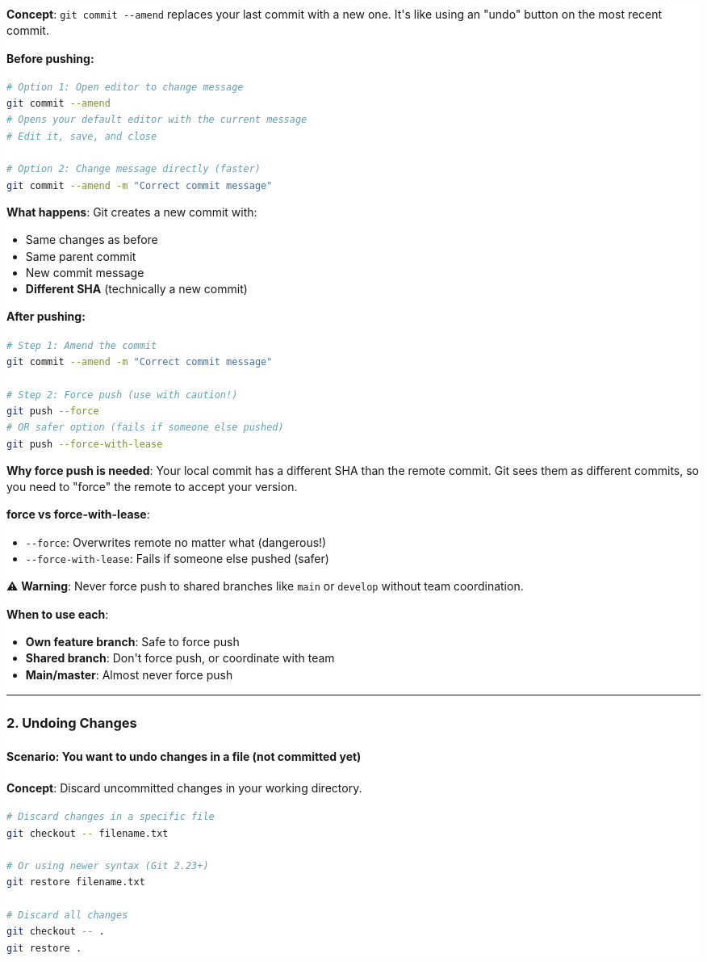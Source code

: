 **Concept**: `git commit --amend` replaces your last commit with a new one. It's like using an "undo" button on the most recent commit.

**Before pushing:**
```bash
# Option 1: Open editor to change message
git commit --amend
# Opens your default editor with the current message
# Edit it, save, and close

# Option 2: Change message directly (faster)
git commit --amend -m "Correct commit message"
```

**What happens**: Git creates a new commit with:
- Same changes as before
- Same parent commit
- New commit message
- **Different SHA** (technically a new commit)

**After pushing:**
```bash
# Step 1: Amend the commit
git commit --amend -m "Correct commit message"

# Step 2: Force push (use with caution!)
git push --force
# OR safer option (fails if someone else pushed)
git push --force-with-lease
```

**Why force push is needed**: Your local commit has a different SHA than the remote commit. Git sees them as different commits, so you need to "force" the remote to accept your version.

**force vs force-with-lease**:
- `--force`: Overwrites remote no matter what (dangerous!)
- `--force-with-lease`: Fails if someone else pushed (safer)

⚠️ **Warning**: Never force push to shared branches like `main` or `develop` without team coordination.

**When to use each**:
- **Own feature branch**: Safe to force push
- **Shared branch**: Don't force push, or coordinate with team
- **Main/master**: Almost never force push

---

### 2. Undoing Changes

#### Scenario: You want to undo changes in a file (not committed yet)

**Concept**: Discard uncommitted changes in your working directory.

```bash
# Discard changes in a specific file
git checkout -- filename.txt

# Or using newer syntax (Git 2.23+)
git restore filename.txt

# Discard all changes
git checkout -- .
git restore .
```
